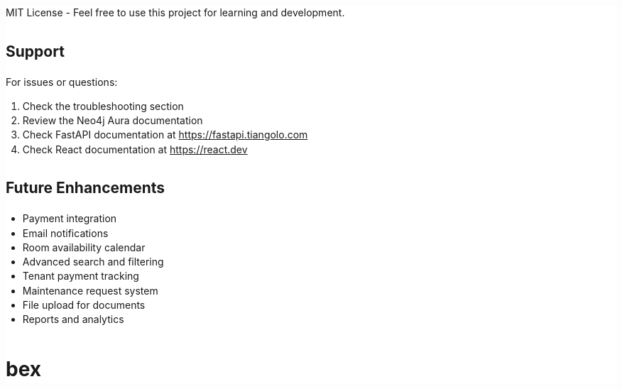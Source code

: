 MIT License - Feel free to use this project for learning and development.

## Support

For issues or questions:
1. Check the troubleshooting section
2. Review the Neo4j Aura documentation
3. Check FastAPI documentation at https://fastapi.tiangolo.com
4. Check React documentation at https://react.dev

## Future Enhancements

- Payment integration
- Email notifications
- Room availability calendar
- Advanced search and filtering
- Tenant payment tracking
- Maintenance request system
- File upload for documents
- Reports and analytics
# bex
